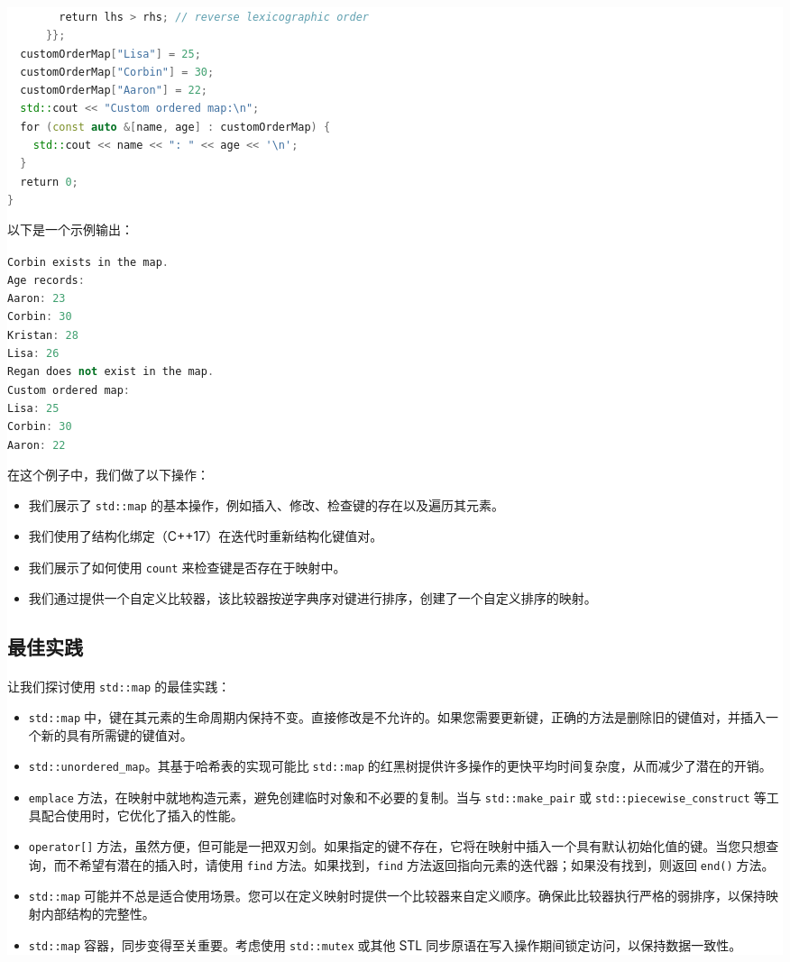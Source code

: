 ```cpp
        return lhs > rhs; // reverse lexicographic order
      }};
  customOrderMap["Lisa"] = 25;
  customOrderMap["Corbin"] = 30;
  customOrderMap["Aaron"] = 22;
  std::cout << "Custom ordered map:\n";
  for (const auto &[name, age] : customOrderMap) {
    std::cout << name << ": " << age << '\n';
  }
  return 0;
}
```

以下是一个示例输出：

```cpp
Corbin exists in the map.
Age records:
Aaron: 23
Corbin: 30
Kristan: 28
Lisa: 26
Regan does not exist in the map.
Custom ordered map:
Lisa: 25
Corbin: 30
Aaron: 22
```

在这个例子中，我们做了以下操作：

+   我们展示了 `std::map` 的基本操作，例如插入、修改、检查键的存在以及遍历其元素。

+   我们使用了结构化绑定（C++17）在迭代时重新结构化键值对。

+   我们展示了如何使用 `count` 来检查键是否存在于映射中。

+   我们通过提供一个自定义比较器，该比较器按逆字典序对键进行排序，创建了一个自定义排序的映射。

## 最佳实践

让我们探讨使用 `std::map` 的最佳实践：

+   `std::map` 中，键在其元素的生命周期内保持不变。直接修改是不允许的。如果您需要更新键，正确的方法是删除旧的键值对，并插入一个新的具有所需键的键值对。

+   `std::unordered_map`。其基于哈希表的实现可能比 `std::map` 的红黑树提供许多操作的更快平均时间复杂度，从而减少了潜在的开销。

+   `emplace` 方法，在映射中就地构造元素，避免创建临时对象和不必要的复制。当与 `std::make_pair` 或 `std::piecewise_construct` 等工具配合使用时，它优化了插入的性能。

+   `operator[]` 方法，虽然方便，但可能是一把双刃剑。如果指定的键不存在，它将在映射中插入一个具有默认初始化值的键。当您只想查询，而不希望有潜在的插入时，请使用 `find` 方法。如果找到，`find` 方法返回指向元素的迭代器；如果没有找到，则返回 `end()` 方法。

+   `std::map` 可能并不总是适合使用场景。您可以在定义映射时提供一个比较器来自定义顺序。确保此比较器执行严格的弱排序，以保持映射内部结构的完整性。

+   `std::map` 容器，同步变得至关重要。考虑使用 `std::mutex` 或其他 STL 同步原语在写入操作期间锁定访问，以保持数据一致性。
